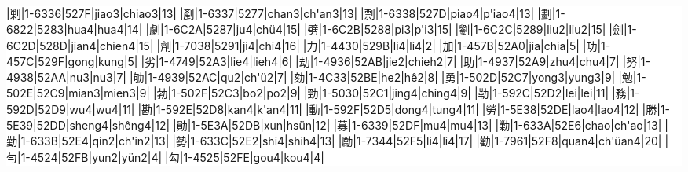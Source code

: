 |剿|1-6336|527F|jiao3|chiao3|13|
|剷|1-6337|5277|chan3|ch'an3|13|
|剽|1-6338|527D|piao4|p'iao4|13|
|劃|1-6822|5283|hua4|hua4|14|
|劇|1-6C2A|5287|ju4|chü4|15|
|劈|1-6C2B|5288|pi3|p'i3|15|
|劉|1-6C2C|5289|liu2|liu2|15|
|劍|1-6C2D|528D|jian4|chien4|15|
|劑|1-7038|5291|ji4|chi4|16|
|力|1-4430|529B|li4|li4|2|
|加|1-457B|52A0|jia|chia|5|
|功|1-457C|529F|gong|kung|5|
|劣|1-4749|52A3|lie4|lieh4|6|
|劫|1-4936|52AB|jie2|chieh2|7|
|助|1-4937|52A9|zhu4|chu4|7|
|努|1-4938|52AA|nu3|nu3|7|
|劬|1-4939|52AC|qu2|ch'ü2|7|
|劾|1-4C33|52BE|he2|hê2|8|
|勇|1-502D|52C7|yong3|yung3|9|
|勉|1-502E|52C9|mian3|mien3|9|
|勃|1-502F|52C3|bo2|po2|9|
|勁|1-5030|52C1|jing4|ching4|9|
|勒|1-592C|52D2|lei|lei|11|
|務|1-592D|52D9|wu4|wu4|11|
|勘|1-592E|52D8|kan4|k'an4|11|
|動|1-592F|52D5|dong4|tung4|11|
|勞|1-5E38|52DE|lao4|lao4|12|
|勝|1-5E39|52DD|sheng4|shêng4|12|
|勛|1-5E3A|52DB|xun|hsün|12|
|募|1-6339|52DF|mu4|mu4|13|
|勦|1-633A|52E6|chao|ch'ao|13|
|勤|1-633B|52E4|qin2|ch'in2|13|
|勢|1-633C|52E2|shi4|shih4|13|
|勵|1-7344|52F5|li4|li4|17|
|勸|1-7961|52F8|quan4|ch'üan4|20|
|勻|1-4524|52FB|yun2|yün2|4|
|勾|1-4525|52FE|gou4|kou4|4|